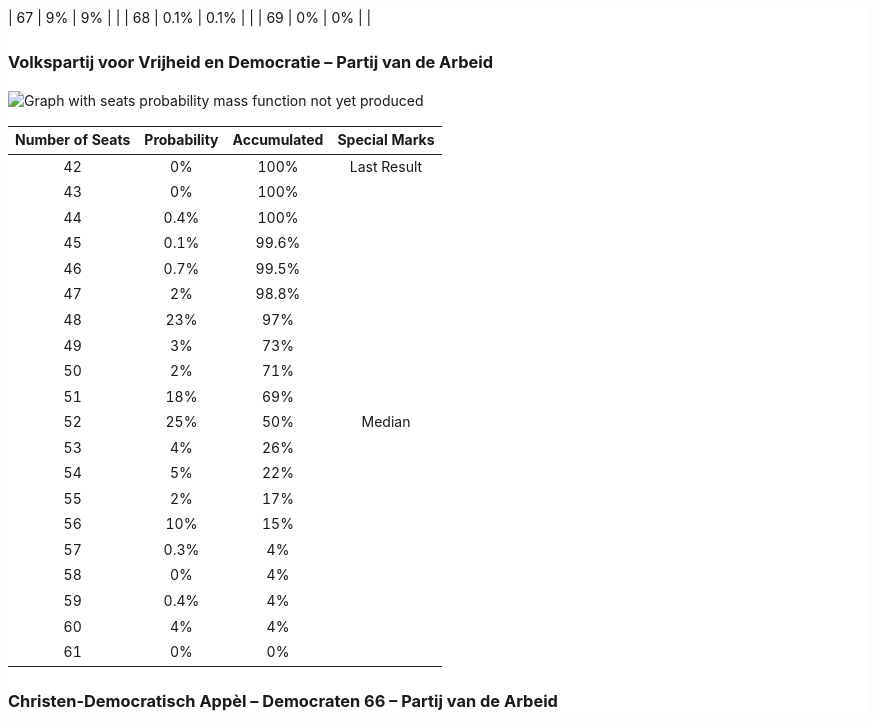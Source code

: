 | 67 | 9% | 9% |  |
| 68 | 0.1% | 0.1% |  |
| 69 | 0% | 0% |  |

### Volkspartij voor Vrijheid en Democratie – Partij van de Arbeid

![Graph with seats probability mass function not yet produced](2021-01-25-Ipsos-coalitions-seats-pmf-vvd–pvda.png "Seats Probability Mass Function")

| Number of Seats | Probability | Accumulated | Special Marks |
|:---------------:|:-----------:|:-----------:|:-------------:|
| 42 | 0% | 100% | Last Result |
| 43 | 0% | 100% |  |
| 44 | 0.4% | 100% |  |
| 45 | 0.1% | 99.6% |  |
| 46 | 0.7% | 99.5% |  |
| 47 | 2% | 98.8% |  |
| 48 | 23% | 97% |  |
| 49 | 3% | 73% |  |
| 50 | 2% | 71% |  |
| 51 | 18% | 69% |  |
| 52 | 25% | 50% | Median |
| 53 | 4% | 26% |  |
| 54 | 5% | 22% |  |
| 55 | 2% | 17% |  |
| 56 | 10% | 15% |  |
| 57 | 0.3% | 4% |  |
| 58 | 0% | 4% |  |
| 59 | 0.4% | 4% |  |
| 60 | 4% | 4% |  |
| 61 | 0% | 0% |  |

### Christen-Democratisch Appèl – Democraten 66 – Partij van de Arbeid
